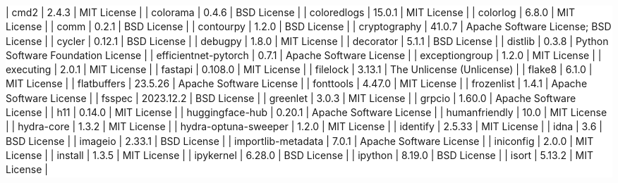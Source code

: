 | cmd2                        | 2.4.3        | MIT License                                                      |
| colorama                    | 0.4.6        | BSD License                                                      |
| coloredlogs                 | 15.0.1       | MIT License                                                      |
| colorlog                    | 6.8.0        | MIT License                                                      |
| comm                        | 0.2.1        | BSD License                                                      |
| contourpy                   | 1.2.0        | BSD License                                                      |
| cryptography                | 41.0.7       | Apache Software License; BSD License                             |
| cycler                      | 0.12.1       | BSD License                                                      |
| debugpy                     | 1.8.0        | MIT License                                                      |
| decorator                   | 5.1.1        | BSD License                                                      |
| distlib                     | 0.3.8        | Python Software Foundation License                               |
| efficientnet-pytorch        | 0.7.1        | Apache Software License                                          |
| exceptiongroup              | 1.2.0        | MIT License                                                      |
| executing                   | 2.0.1        | MIT License                                                      |
| fastapi                     | 0.108.0      | MIT License                                                      |
| filelock                    | 3.13.1       | The Unlicense (Unlicense)                                        |
| flake8                      | 6.1.0        | MIT License                                                      |
| flatbuffers                 | 23.5.26      | Apache Software License                                          |
| fonttools                   | 4.47.0       | MIT License                                                      |
| frozenlist                  | 1.4.1        | Apache Software License                                          |
| fsspec                      | 2023.12.2    | BSD License                                                      |
| greenlet                    | 3.0.3        | MIT License                                                      |
| grpcio                      | 1.60.0       | Apache Software License                                          |
| h11                         | 0.14.0       | MIT License                                                      |
| huggingface-hub             | 0.20.1       | Apache Software License                                          |
| humanfriendly               | 10.0         | MIT License                                                      |
| hydra-core                  | 1.3.2        | MIT License                                                      |
| hydra-optuna-sweeper        | 1.2.0        | MIT License                                                      |
| identify                    | 2.5.33       | MIT License                                                      |
| idna                        | 3.6          | BSD License                                                      |
| imageio                     | 2.33.1       | BSD License                                                      |
| importlib-metadata          | 7.0.1        | Apache Software License                                          |
| iniconfig                   | 2.0.0        | MIT License                                                      |
| install                     | 1.3.5        | MIT License                                                      |
| ipykernel                   | 6.28.0       | BSD License                                                      |
| ipython                     | 8.19.0       | BSD License                                                      |
| isort                       | 5.13.2       | MIT License                                                      |